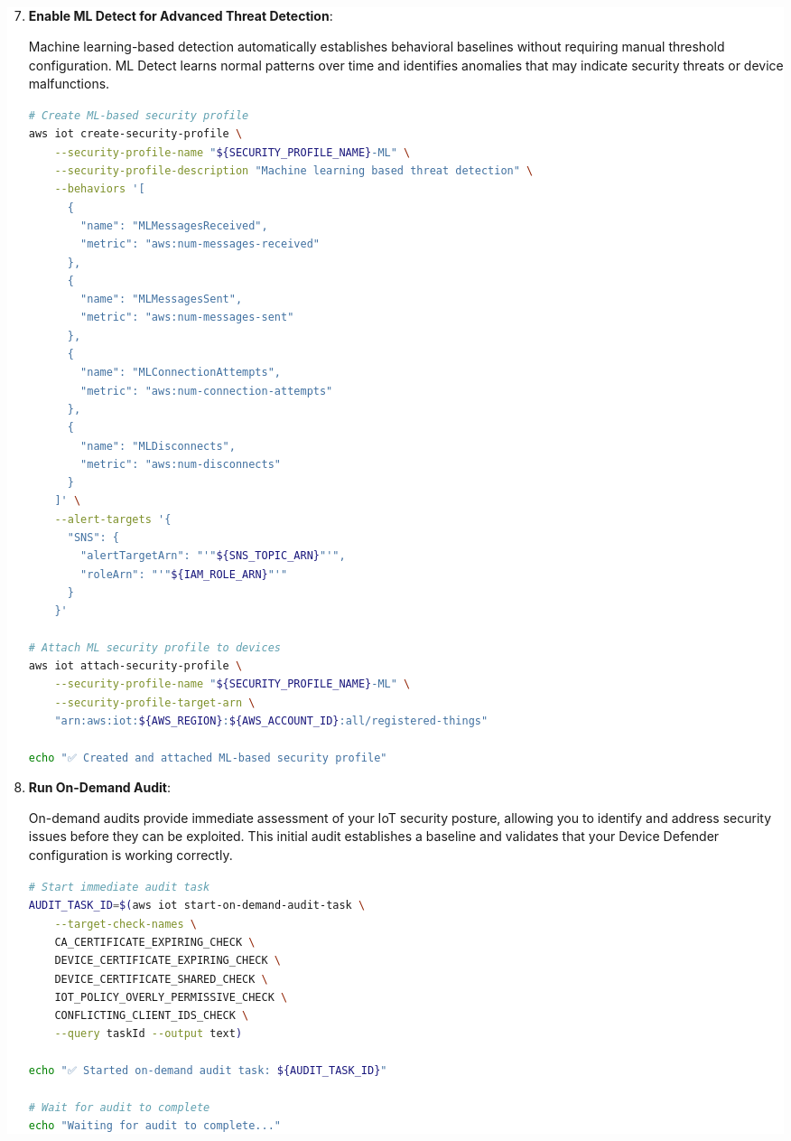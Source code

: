 7. **Enable ML Detect for Advanced Threat Detection**:

   Machine learning-based detection automatically establishes behavioral baselines without requiring manual threshold configuration. ML Detect learns normal patterns over time and identifies anomalies that may indicate security threats or device malfunctions.

   ```bash
   # Create ML-based security profile
   aws iot create-security-profile \
       --security-profile-name "${SECURITY_PROFILE_NAME}-ML" \
       --security-profile-description "Machine learning based threat detection" \
       --behaviors '[
         {
           "name": "MLMessagesReceived",
           "metric": "aws:num-messages-received"
         },
         {
           "name": "MLMessagesSent",
           "metric": "aws:num-messages-sent"
         },
         {
           "name": "MLConnectionAttempts",
           "metric": "aws:num-connection-attempts"
         },
         {
           "name": "MLDisconnects",
           "metric": "aws:num-disconnects"
         }
       ]' \
       --alert-targets '{
         "SNS": {
           "alertTargetArn": "'"${SNS_TOPIC_ARN}"'",
           "roleArn": "'"${IAM_ROLE_ARN}"'"
         }
       }'
   
   # Attach ML security profile to devices
   aws iot attach-security-profile \
       --security-profile-name "${SECURITY_PROFILE_NAME}-ML" \
       --security-profile-target-arn \
       "arn:aws:iot:${AWS_REGION}:${AWS_ACCOUNT_ID}:all/registered-things"
   
   echo "✅ Created and attached ML-based security profile"
   ```

8. **Run On-Demand Audit**:

   On-demand audits provide immediate assessment of your IoT security posture, allowing you to identify and address security issues before they can be exploited. This initial audit establishes a baseline and validates that your Device Defender configuration is working correctly.

   ```bash
   # Start immediate audit task
   AUDIT_TASK_ID=$(aws iot start-on-demand-audit-task \
       --target-check-names \
       CA_CERTIFICATE_EXPIRING_CHECK \
       DEVICE_CERTIFICATE_EXPIRING_CHECK \
       DEVICE_CERTIFICATE_SHARED_CHECK \
       IOT_POLICY_OVERLY_PERMISSIVE_CHECK \
       CONFLICTING_CLIENT_IDS_CHECK \
       --query taskId --output text)
   
   echo "✅ Started on-demand audit task: ${AUDIT_TASK_ID}"
   
   # Wait for audit to complete
   echo "Waiting for audit to complete..."
   ```